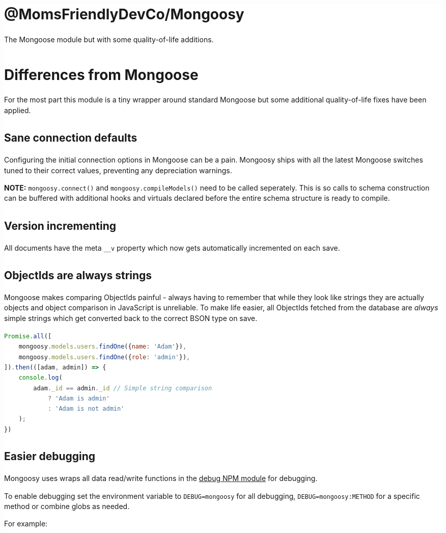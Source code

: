 @MomsFriendlyDevCo/Mongoosy
===========================
The Mongoose module but with some quality-of-life additions.



Differences from Mongoose
=========================
For the most part this module is a tiny wrapper around standard Mongoose but some additional quality-of-life fixes have been applied.


Sane connection defaults
------------------------
Configuring the initial connection options in Mongoose can be a pain. Mongoosy ships with all the latest Mongoose switches tuned to their correct values, preventing any depreciation warnings.

**NOTE:** `mongoosy.connect()` and `mongoosy.compileModels()` need to be called seperately. This is so calls to schema construction can be buffered with additional hooks and virtuals declared before the entire schema structure is ready to compile.


Version incrementing
--------------------
All documents have the meta `__v` property which now gets automatically incremented on each save.


ObjectIds are always strings
----------------------------
Mongoose makes comparing ObjectIds painful - always having to remember that while they look like strings they are actually objects and object comparison in JavaScript is unreliable.
To make life easier, all ObjectIds fetched from the database are _always_ simple strings which get converted back to the correct BSON type on save.

```javascript
Promise.all([
	mongoosy.models.users.findOne({name: 'Adam'}),
	mongoosy.models.users.findOne({role: 'admin'}),
]).then(([adam, admin]) => {
	console.log(
		adam._id == admin._id // Simple string comparison
			? 'Adam is admin'
			: 'Adam is not admin'
	);
})
```


Easier debugging
----------------
Mongoosy uses wraps all data read/write functions in the [debug NPM module](https://github.com/visionmedia/debug) for debugging.

To enable debugging set the environment variable to `DEBUG=mongoosy` for all debugging, `DEBUG=mongoosy:METHOD` for a specific method or combine globs as needed.

For example:
